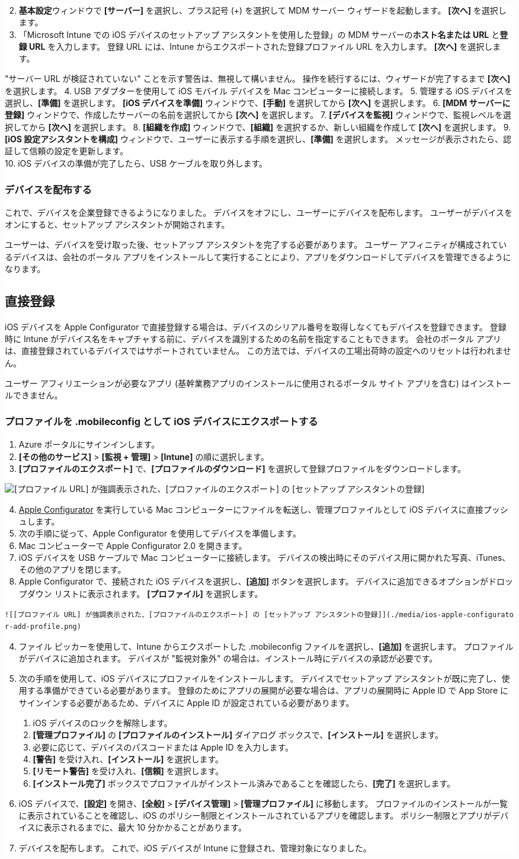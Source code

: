 2. **基本設定**ウィンドウで **[サーバー]** を選択し、プラス記号 (+) を選択して MDM サーバー ウィザードを起動します。 **[次へ]** を選択します。
3. 「Microsoft Intune での iOS デバイスのセットアップ アシスタントを使用した登録」の MDM サーバーの**ホスト名または URL** と**登録 URL** を入力します。 登録 URL には、Intune からエクスポートされた登録プロファイル URL を入力します。 **[次へ]** を選択します。  

  "サーバー URL が検証されていない" ことを示す警告は、無視して構いません。 操作を続行するには、ウィザードが完了するまで **[次へ]** を選択します。
4.  USB アダプターを使用して iOS モバイル デバイスを Mac コンピューターに接続します。
5.  管理する iOS デバイスを選択し、**[準備]** を選択します。 **[iOS デバイスを準備]** ウィンドウで、**[手動]** を選択してから **[次へ]** を選択します。
6. **[MDM サーバーに登録]** ウィンドウで、作成したサーバーの名前を選択してから **[次へ]** を選択します。
7. **[デバイスを監視]** ウィンドウで、監視レベルを選択してから **[次へ]** を選択します。
8. **[組織を作成]** ウィンドウで、**[組織]** を選択するか、新しい組織を作成して **[次へ]** を選択します。
9. **[iOS 設定アシスタントを構成]** ウィンドウで、ユーザーに表示する手順を選択し、**[準備]** を選択します。 メッセージが表示されたら、認証して信頼の設定を更新します。  
10. iOS デバイスの準備が完了したら、USB ケーブルを取り外します。  

### <a name="distribute-devices"></a>デバイスを配布する
これで、デバイスを企業登録できるようになりました。 デバイスをオフにし、ユーザーにデバイスを配布します。 ユーザーがデバイスをオンにすると、セットアップ アシスタントが開始されます。

ユーザーは、デバイスを受け取った後、セットアップ アシスタントを完了する必要があります。 ユーザー アフィニティが構成されているデバイスは、会社のポータル アプリをインストールして実行することにより、アプリをダウンロードしてデバイスを管理できるようになります。

## <a name="direct-enrollment"></a>直接登録
iOS デバイスを Apple Configurator で直接登録する場合は、デバイスのシリアル番号を取得しなくてもデバイスを登録できます。 登録時に Intune がデバイス名をキャプチャする前に、デバイスを識別するための名前を指定することもできます。 会社のポータル アプリは、直接登録されているデバイスではサポートされていません。 この方法では、デバイスの工場出荷時の設定へのリセットは行われません。

ユーザー アフィリエーションが必要なアプリ (基幹業務アプリのインストールに使用されるポータル サイト アプリを含む) はインストールできません。

### <a name="export-the-profile-as-mobileconfig-to-ios-devices"></a>プロファイルを .mobileconfig として iOS デバイスにエクスポートする
1. Azure ポータルにサインインします。
2. **[その他のサービス]** > **[監視 + 管理]** > **[Intune]** の順に選択します。
3. **[プロファイルのエクスポート]** で、**[プロファイルのダウンロード]** を選択して登録プロファイルをダウンロードします。

  ![[プロファイル URL] が強調表示された、[プロファイルのエクスポート] の [セットアップ アシスタントの登録]](./media/ios-apple-configurator-expor-de.png)

4. [Apple Configurator](https://itunes.apple.com/us/app/apple-configurator-2/id1037126344?mt=12) を実行している Mac コンピューターにファイルを転送し、管理プロファイルとして iOS デバイスに直接プッシュします。
5. 次の手順に従って、Apple Configurator を使用してデバイスを準備します。
  1. Mac コンピューターで Apple Configurator 2.0 を開きます。
  2. iOS デバイスを USB ケーブルで Mac コンピューターに接続します。 デバイスの検出時にそのデバイス用に開かれた写真、iTunes、その他のアプリを閉じます。
  3. Apple Configurator で、接続された iOS デバイスを選択し、**[追加]** ボタンを選択します。 デバイスに追加できるオプションがドロップダウン リストに表示されます。 **[プロファイル]** を選択します。

    ![[プロファイル URL] が強調表示された、[プロファイルのエクスポート] の [セットアップ アシスタントの登録]](./media/ios-apple-configurator-add-profile.png)

  4. ファイル ピッカーを使用して、Intune からエクスポートした .mobileconfig ファイルを選択し、**[追加]** を選択します。 プロファイルがデバイスに追加されます。 デバイスが "監視対象外" の場合は、インストール時にデバイスの承認が必要です。
6. 次の手順を使用して、iOS デバイスにプロファイルをインストールします。 デバイスでセットアップ アシスタントが既に完了し、使用する準備ができている必要があります。 登録のためにアプリの展開が必要な場合は、アプリの展開時に Apple ID で App Store にサインインする必要があるため、デバイスに Apple ID が設定されている必要があります。
   1. iOS デバイスのロックを解除します。
   2. **[管理プロファイル]** の **[プロファイルのインストール]** ダイアログ ボックスで、**[インストール]** を選択します。
   3. 必要に応じて、デバイスのパスコードまたは Apple ID を入力します。
   4. **[警告]** を受け入れ、**[インストール]** を選択します。
   5. **[リモート警告]** を受け入れ、**[信頼]** を選択します。
   6. **[インストール完了]** ボックスでプロファイルがインストール済みであることを確認したら、**[完了]** を選択します。

7. iOS デバイスで、**[設定]** を開き、**[全般]** > **[デバイス管理]** > **[管理プロファイル]** に移動します。 プロファイルのインストールが一覧に表示されていることを確認し、iOS のポリシー制限とインストールされているアプリを確認します。 ポリシー制限とアプリがデバイスに表示されるまでに、最大 10 分かかることがあります。

8. デバイスを配布します。 これで、iOS デバイスが Intune に登録され、管理対象になりました。


